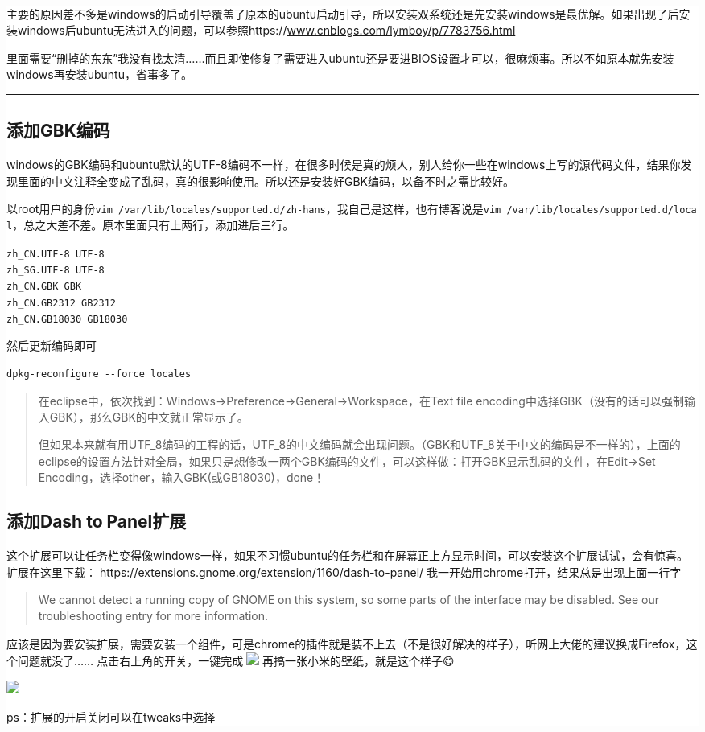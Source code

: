 主要的原因差不多是windows的启动引导覆盖了原本的ubuntu启动引导，所以安装双系统还是先安装windows是最优解。如果出现了后安装windows后ubuntu无法进入的问题，可以参照https://www.cnblogs.com/lymboy/p/7783756.html

里面需要“删掉的东东”我没有找太清……而且即使修复了需要进入ubuntu还是要进BIOS设置才可以，很麻烦事。所以不如原本就先安装windows再安装ubuntu，省事多了。



---




## 添加GBK编码

windows的GBK编码和ubuntu默认的UTF-8编码不一样，在很多时候是真的烦人，别人给你一些在windows上写的源代码文件，结果你发现里面的中文注释全变成了乱码，真的很影响使用。所以还是安装好GBK编码，以备不时之需比较好。

以root用户的身份`vim /var/lib/locales/supported.d/zh-hans`，我自己是这样，也有博客说是`vim /var/lib/locales/supported.d/local`，总之大差不差。原本里面只有上两行，添加进后三行。

```
zh_CN.UTF-8 UTF-8
zh_SG.UTF-8 UTF-8
zh_CN.GBK GBK
zh_CN.GB2312 GB2312
zh_CN.GB18030 GB18030
```

然后更新编码即可

```shell
dpkg-reconfigure --force locales
```



> 在eclipse中，依次找到：Windows->Preference->General->Workspace，在Text file encoding中选择GBK（没有的话可以强制输入GBK），那么GBK的中文就正常显示了。
>
> 但如果本来就有用UTF_8编码的工程的话，UTF_8的中文编码就会出现问题。（GBK和UTF_8关于中文的编码是不一样的），上面的eclipse的设置方法针对全局，如果只是想修改一两个GBK编码的文件，可以这样做：打开GBK显示乱码的文件，在Edit->Set Encoding，选择other，输入GBK(或GB18030)，done！



## 添加Dash to Panel扩展



这个扩展可以让任务栏变得像windows一样，如果不习惯ubuntu的任务栏和在屏幕正上方显示时间，可以安装这个扩展试试，会有惊喜。
扩展在这里下载： https://extensions.gnome.org/extension/1160/dash-to-panel/
我一开始用chrome打开，结果总是出现上面一行字

>We cannot detect a running copy of GNOME on this system, so some parts of the interface may be disabled. See our troubleshooting entry for more information.

应该是因为要安装扩展，需要安装一个组件，可是chrome的插件就是装不上去（不是很好解决的样子），听网上大佬的建议换成Firefox，这个问题就没了……
点击右上角的开关，一键完成
![](https://raw.githubusercontent.com/banqinghe/blog/main/images/Ubuntu18-04%E7%9A%84%E7%BE%8E%E5%8C%96%E5%92%8C%E9%85%8D%E7%BD%AE/4.png)
再搞一张小米的壁纸，就是这个样子😋

![](https://raw.githubusercontent.com/banqinghe/blog/main/images/Ubuntu18-04%E7%9A%84%E7%BE%8E%E5%8C%96%E5%92%8C%E9%85%8D%E7%BD%AE/5.png)

ps：扩展的开启关闭可以在tweaks中选择

